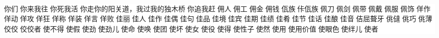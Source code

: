 你们
你来我往
你死我活
你走你的阳关道，我过我的独木桥
你追我赶
佣人
佣工
佣金
佣钱
佤族
佧佤族
佩刀
佩剑
佩带
佩戴
佩服
佩饰
佯作
佯动
佯攻
佯狂
佯称
佯装
佯言
佯败
佳丽
佳人
佳作
佳偶
佳句
佳品
佳境
佳宾
佳期
佳绩
佳肴
佳节
佳话
佳酿
佳音
佶屈聱牙
佻㒓
佻巧
佻薄
佼佼
佼佼者
使不得
使假
使劲
使劲儿
使命
使唤
使团
使坏
使女
使役
使得
使性子
使然
使用
使用价值
使眼色
使绊儿
使者